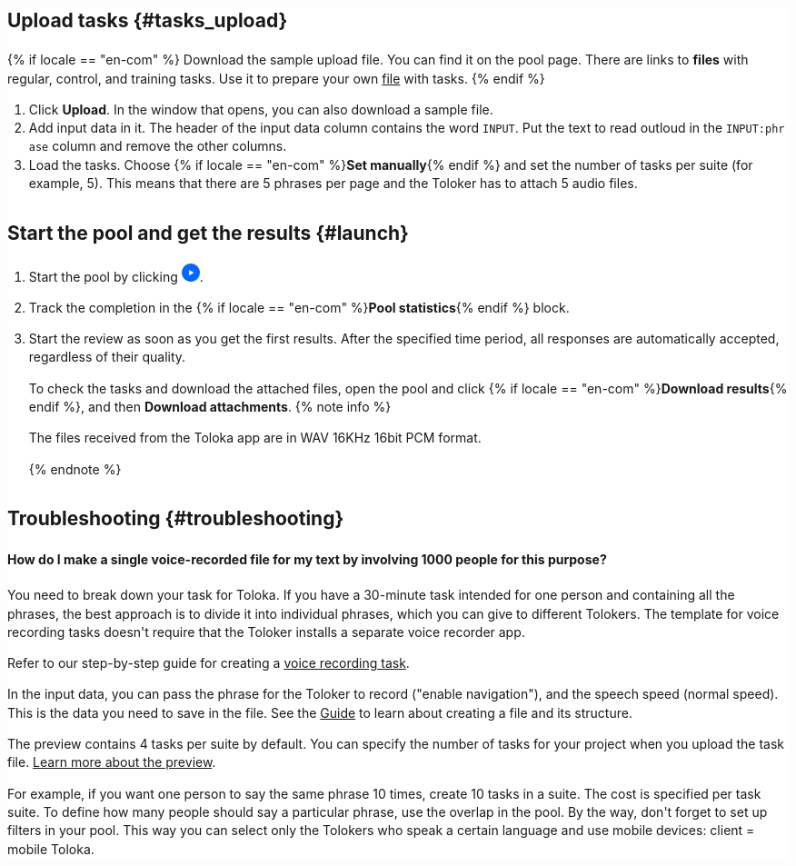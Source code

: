 ## Upload tasks {#tasks_upload}
 {% if locale == "en-com" %}
Download the sample upload file. You can find it on the pool page. There are links to **files** with regular, control, and training tasks. Use it to prepare your own [file](../../glossary.md#tsv-file-definition-ru) with tasks.
{% endif %}
1. Click **Upload**. In the window that opens, you can also download a sample file.
1. Add input data in it. The header of the input data column contains the word `INPUT`. Put the text to read outloud in the `INPUT:phrase` column and remove the other columns.
1. Load the tasks. Choose {% if locale == "en-com" %}**Set manually**{% endif %} and set the number of tasks per suite (for example, 5). This means that there are 5 phrases per page and the Toloker has to attach 5 audio files.

## Start the pool and get the results {#launch}

1. Start the pool by clicking ![](../_images/other/b-start-pool.png).
1. Track the completion in the {% if locale == "en-com" %}**Pool statistics**{% endif %} block.
1. Start the review as soon as you get the first results. After the specified time period, all responses are automatically accepted, regardless of their quality.

    To check the tasks and download the attached files, open the pool and click {% if locale == "en-com" %}**Download results**{% endif %}, and then **Download attachments**.
    {% note info %}

    The files received from the Toloka app are in WAV 16KHz 16bit PCM format.

    {% endnote %}


## Troubleshooting {#troubleshooting}

#### How do I make a single voice-recorded file for my text by involving 1000 people for this purpose?

You need to break down your task for Toloka. If you have a 30-minute task intended for one person and containing all the phrases, the best approach is to divide it into individual phrases, which you can give to different Tolokers. The template for voice recording tasks doesn't require that the Toloker installs a separate voice recorder app.

Refer to our step-by-step guide for creating a [voice recording task](record-audio.md).

In the input data, you can pass the phrase for the Toloker to record ("enable navigation"), and the speech speed (normal speed). This is the data you need to save in the file. See the [Guide](pool_csv.md) to learn about creating a file and its structure.

The preview contains 4 tasks per suite by default. You can specify the number of tasks for your project when you upload the task file. [Learn more about the preview](spec.md).

For example, if you want one person to say the same phrase 10 times, create 10 tasks in a suite. The cost is specified per task suite. To define how many people should say a particular phrase, use the overlap in the pool. By the way, don't forget to set up filters in your pool. This way you can select only the Tolokers who speak a certain language and use mobile devices: client = mobile Toloka.
